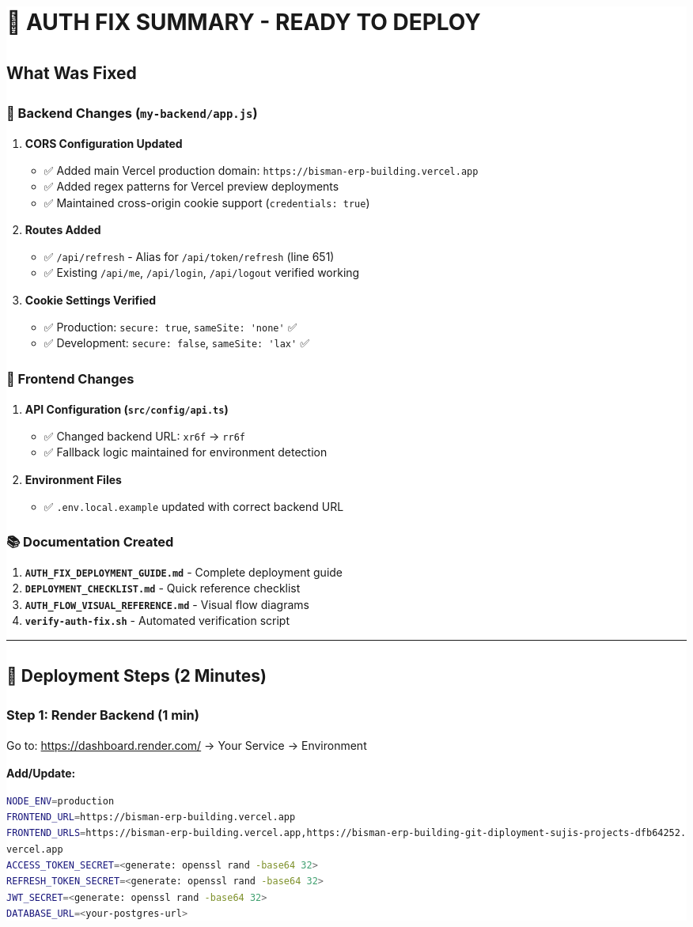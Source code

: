 # 🎉 AUTH FIX SUMMARY - READY TO DEPLOY

## What Was Fixed

### 🔧 Backend Changes (`my-backend/app.js`)

1. **CORS Configuration Updated**
   - ✅ Added main Vercel production domain: `https://bisman-erp-building.vercel.app`
   - ✅ Added regex patterns for Vercel preview deployments
   - ✅ Maintained cross-origin cookie support (`credentials: true`)

2. **Routes Added**
   - ✅ `/api/refresh` - Alias for `/api/token/refresh` (line 651)
   - ✅ Existing `/api/me`, `/api/login`, `/api/logout` verified working

3. **Cookie Settings Verified**
   - ✅ Production: `secure: true`, `sameSite: 'none'` ✅
   - ✅ Development: `secure: false`, `sameSite: 'lax'` ✅

### 🎨 Frontend Changes

1. **API Configuration (`src/config/api.ts`)**
   - ✅ Changed backend URL: `xr6f` → `rr6f`
   - ✅ Fallback logic maintained for environment detection

2. **Environment Files**
   - ✅ `.env.local.example` updated with correct backend URL

### 📚 Documentation Created

1. **`AUTH_FIX_DEPLOYMENT_GUIDE.md`** - Complete deployment guide
2. **`DEPLOYMENT_CHECKLIST.md`** - Quick reference checklist
3. **`AUTH_FLOW_VISUAL_REFERENCE.md`** - Visual flow diagrams
4. **`verify-auth-fix.sh`** - Automated verification script

---

## 🚀 Deployment Steps (2 Minutes)

### Step 1: Render Backend (1 min)

Go to: https://dashboard.render.com/ → Your Service → Environment

**Add/Update:**
```bash
NODE_ENV=production
FRONTEND_URL=https://bisman-erp-building.vercel.app
FRONTEND_URLS=https://bisman-erp-building.vercel.app,https://bisman-erp-building-git-diployment-sujis-projects-dfb64252.vercel.app
ACCESS_TOKEN_SECRET=<generate: openssl rand -base64 32>
REFRESH_TOKEN_SECRET=<generate: openssl rand -base64 32>
JWT_SECRET=<generate: openssl rand -base64 32>
DATABASE_URL=<your-postgres-url>
```
